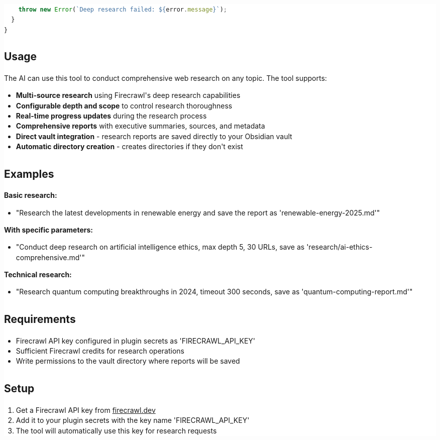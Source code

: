 ```javascript
    throw new Error(`Deep research failed: ${error.message}`);
  }
}
```

## Usage

The AI can use this tool to conduct comprehensive web research on any topic. The tool supports:

- **Multi-source research** using Firecrawl's deep research capabilities
- **Configurable depth and scope** to control research thoroughness
- **Real-time progress updates** during the research process
- **Comprehensive reports** with executive summaries, sources, and metadata
- **Direct vault integration** - research reports are saved directly to your Obsidian vault
- **Automatic directory creation** - creates directories if they don't exist

## Examples

**Basic research:**
- "Research the latest developments in renewable energy and save the report as 'renewable-energy-2025.md'"

**With specific parameters:**
- "Conduct deep research on artificial intelligence ethics, max depth 5, 30 URLs, save as 'research/ai-ethics-comprehensive.md'"

**Technical research:**
- "Research quantum computing breakthroughs in 2024, timeout 300 seconds, save as 'quantum-computing-report.md'"

## Requirements

- Firecrawl API key configured in plugin secrets as 'FIRECRAWL_API_KEY'
- Sufficient Firecrawl credits for research operations
- Write permissions to the vault directory where reports will be saved

## Setup

1. Get a Firecrawl API key from [firecrawl.dev](https://firecrawl.dev)
2. Add it to your plugin secrets with the key name 'FIRECRAWL_API_KEY'
3. The tool will automatically use this key for research requests 